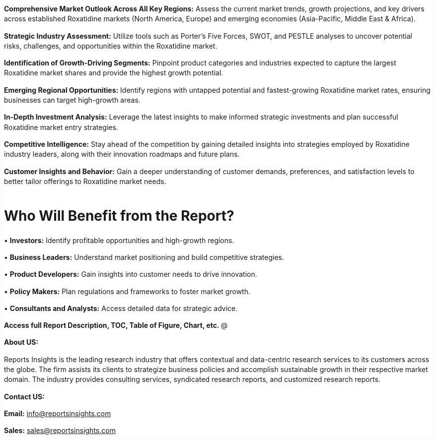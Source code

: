 <strong>Comprehensive Market Outlook Across All Key Regions:</strong>
Assess the current market trends, growth projections, and key drivers across established Roxatidine markets (North America, Europe) and emerging economies (Asia-Pacific, Middle East & Africa).

<strong>Strategic Industry Assessment:</strong>
Utilize tools such as Porter’s Five Forces, SWOT, and PESTLE analyses to uncover potential risks, challenges, and opportunities within the Roxatidine market.

<strong>Identification of Growth-Driving Segments:</strong>
Pinpoint product categories and industries expected to capture the largest Roxatidine market shares and provide the highest growth potential.

<strong>Emerging Regional Opportunities:</strong>
Identify regions with untapped potential and fastest-growing Roxatidine market rates, ensuring businesses can target high-growth areas.

<strong>In-Depth Investment Analysis:</strong>
Leverage the latest insights to make informed strategic investments and plan successful Roxatidine market entry strategies.

<strong>Competitive Intelligence:</strong>
Stay ahead of the competition by gaining detailed insights into strategies employed by Roxatidine industry leaders, along with their innovation roadmaps and future plans.

<strong>Customer Insights and Behavior:</strong>
Gain a deeper understanding of customer demands, preferences, and satisfaction levels to better tailor offerings to Roxatidine market needs.

# <strong>Who Will Benefit from the Report?</strong>

• <strong>Investors:</strong> Identify profitable opportunities and high-growth regions.

• <strong>Business Leaders:</strong> Understand market positioning and build competitive strategies.

• <strong>Product Developers:</strong> Gain insights into customer needs to drive innovation.

• <strong>Policy Makers:</strong> Plan regulations and frameworks to foster market growth.

• <strong>Consultants and Analysts:</strong> Access detailed data for strategic advice.
</ul>
<strong>Access full Report Description, TOC, Table of Figure, Chart, etc. </strong>@  <a href= style=color:#0000ff;></a></font>

<strong><strong>About US</strong>:</strong>

Reports Insights is the leading research industry that offers contextual and data-centric research services to its customers across the globe. The firm assists its clients to strategize business policies and accomplish sustainable growth in their respective market domain. The industry provides consulting services, syndicated research reports, and customized research reports.

<strong>Contact US:</strong>

<p class=""""><b>Email:</b> <a href=mailto:info@reportsinsights.com>info@reportsinsights.com</a></p>
<p class=""""><b>Sales:</b> <a href=mailto:sales@reportsinsights.com>sales@reportsinsights.com</a></p>
